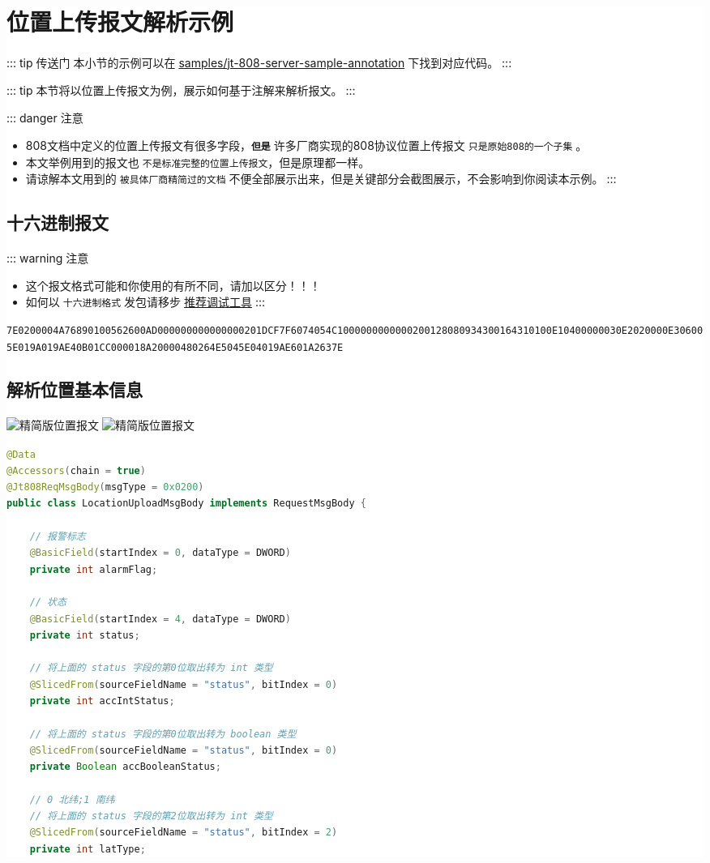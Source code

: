 # 位置上传报文解析示例

::: tip 传送门
本小节的示例可以在 [samples/jt-808-server-sample-annotation](https://github.com/hylexus/jt-framework/tree/master/samples/jt-808-server-sample-bare) 下找到对应代码。
:::

::: tip
本节将以位置上传报文为例，展示如何基于注解来解析报文。
:::

::: danger 注意
- 808文档中定义的位置上传报文有很多字段，**`但是`** 许多厂商实现的808协议位置上传报文 `只是原始808的一个子集` 。
- 本文举例用到的报文也 `不是标准完整的位置上传报文`，但是原理都一样。
- 请谅解本文用到的 `被具体厂商精简过的文档` 不便全部展示出来，但是关键部分会截图展示，不会影响到你阅读本示例。
:::

## 十六进制报文

::: warning 注意
- 这个报文格式可能和你使用的有所不同，请加以区分！！！
- 如何以 `十六进制格式` 发包请移步 [推荐调试工具](../FAQ/debug.md#调试工具)
:::

```
7E0200004A76890100562600AD000000000000000201DCF7F6074054C1000000000000200128080934300164310100E10400000030E2020000E306005E019A019AE40B01CC000018A20000480264E5045E04019AE601A2637E
```

## 解析位置基本信息

<p class="demo">
    <img :src="$withBase('/img/doc-img/0102-001.png')" alt="精简版位置报文">
    <img :src="$withBase('/img/doc-img/0102-002.png')" alt="精简版位置报文">
</p>

```java
@Data
@Accessors(chain = true)
@Jt808ReqMsgBody(msgType = 0x0200)
public class LocationUploadMsgBody implements RequestMsgBody {

    // 报警标志
    @BasicField(startIndex = 0, dataType = DWORD)
    private int alarmFlag;

    // 状态
    @BasicField(startIndex = 4, dataType = DWORD)
    private int status;

    // 将上面的 status 字段的第0位取出转为 int 类型
    @SlicedFrom(sourceFieldName = "status", bitIndex = 0)
    private int accIntStatus;

    // 将上面的 status 字段的第0位取出转为 boolean 类型
    @SlicedFrom(sourceFieldName = "status", bitIndex = 0)
    private Boolean accBooleanStatus;

    // 0 北纬;1 南纬
    // 将上面的 status 字段的第2位取出转为 int 类型
    @SlicedFrom(sourceFieldName = "status", bitIndex = 2)
    private int latType;

```